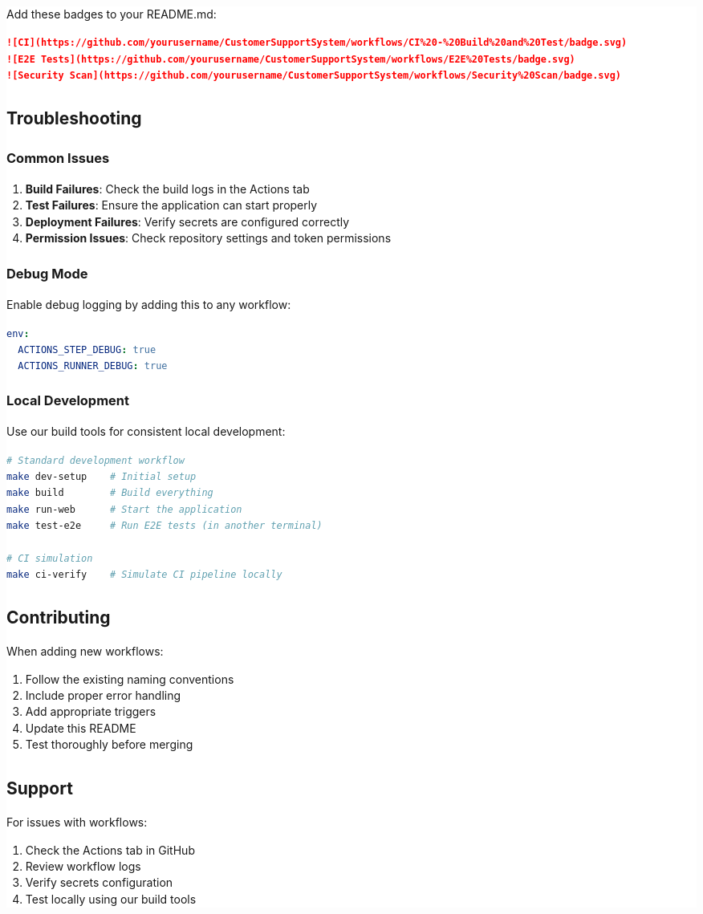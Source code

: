 Add these badges to your README.md:

```markdown
![CI](https://github.com/yourusername/CustomerSupportSystem/workflows/CI%20-%20Build%20and%20Test/badge.svg)
![E2E Tests](https://github.com/yourusername/CustomerSupportSystem/workflows/E2E%20Tests/badge.svg)
![Security Scan](https://github.com/yourusername/CustomerSupportSystem/workflows/Security%20Scan/badge.svg)
```

## Troubleshooting

### Common Issues

1. **Build Failures**: Check the build logs in the Actions tab
2. **Test Failures**: Ensure the application can start properly
3. **Deployment Failures**: Verify secrets are configured correctly
4. **Permission Issues**: Check repository settings and token permissions

### Debug Mode

Enable debug logging by adding this to any workflow:

```yaml
env:
  ACTIONS_STEP_DEBUG: true
  ACTIONS_RUNNER_DEBUG: true
```

### Local Development

Use our build tools for consistent local development:

```bash
# Standard development workflow
make dev-setup    # Initial setup
make build        # Build everything
make run-web      # Start the application
make test-e2e     # Run E2E tests (in another terminal)

# CI simulation
make ci-verify    # Simulate CI pipeline locally
```

## Contributing

When adding new workflows:

1. Follow the existing naming conventions
2. Include proper error handling
3. Add appropriate triggers
4. Update this README
5. Test thoroughly before merging

## Support

For issues with workflows:
1. Check the Actions tab in GitHub
2. Review workflow logs
3. Verify secrets configuration
4. Test locally using our build tools
